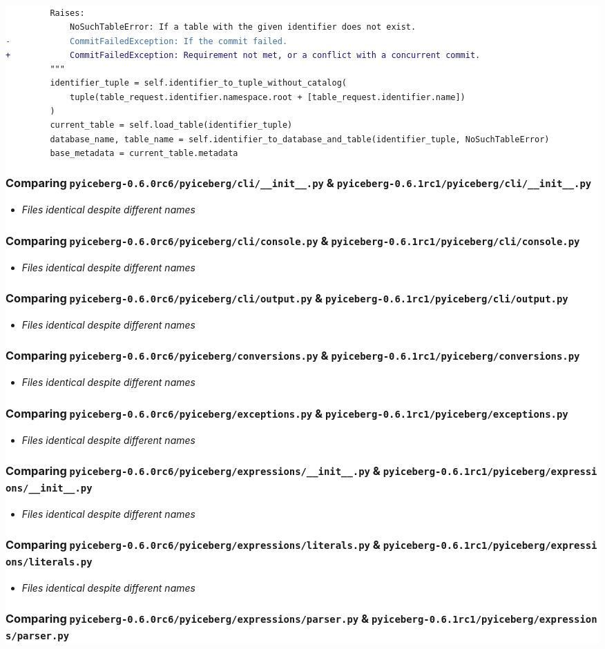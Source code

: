```diff
         Raises:
             NoSuchTableError: If a table with the given identifier does not exist.
-            CommitFailedException: If the commit failed.
+            CommitFailedException: Requirement not met, or a conflict with a concurrent commit.
         """
         identifier_tuple = self.identifier_to_tuple_without_catalog(
             tuple(table_request.identifier.namespace.root + [table_request.identifier.name])
         )
         current_table = self.load_table(identifier_tuple)
         database_name, table_name = self.identifier_to_database_and_table(identifier_tuple, NoSuchTableError)
         base_metadata = current_table.metadata
```

### Comparing `pyiceberg-0.6.0rc6/pyiceberg/cli/__init__.py` & `pyiceberg-0.6.1rc1/pyiceberg/cli/__init__.py`

 * *Files identical despite different names*

### Comparing `pyiceberg-0.6.0rc6/pyiceberg/cli/console.py` & `pyiceberg-0.6.1rc1/pyiceberg/cli/console.py`

 * *Files identical despite different names*

### Comparing `pyiceberg-0.6.0rc6/pyiceberg/cli/output.py` & `pyiceberg-0.6.1rc1/pyiceberg/cli/output.py`

 * *Files identical despite different names*

### Comparing `pyiceberg-0.6.0rc6/pyiceberg/conversions.py` & `pyiceberg-0.6.1rc1/pyiceberg/conversions.py`

 * *Files identical despite different names*

### Comparing `pyiceberg-0.6.0rc6/pyiceberg/exceptions.py` & `pyiceberg-0.6.1rc1/pyiceberg/exceptions.py`

 * *Files identical despite different names*

### Comparing `pyiceberg-0.6.0rc6/pyiceberg/expressions/__init__.py` & `pyiceberg-0.6.1rc1/pyiceberg/expressions/__init__.py`

 * *Files identical despite different names*

### Comparing `pyiceberg-0.6.0rc6/pyiceberg/expressions/literals.py` & `pyiceberg-0.6.1rc1/pyiceberg/expressions/literals.py`

 * *Files identical despite different names*

### Comparing `pyiceberg-0.6.0rc6/pyiceberg/expressions/parser.py` & `pyiceberg-0.6.1rc1/pyiceberg/expressions/parser.py`
